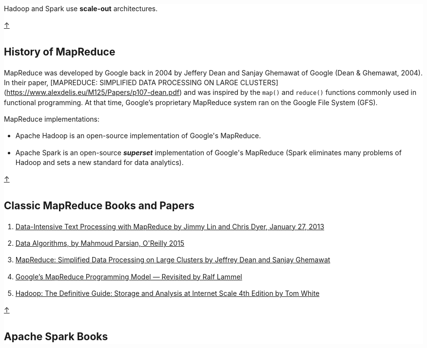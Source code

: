 Hadoop and Spark use **scale-out** architectures.


<a class="top-link hide" href="#top">↑</a>
<a name="top"></a>


## History of MapReduce
MapReduce was developed by Google back in 2004 by 
Jeffery Dean and Sanjay Ghemawat of Google (Dean & 
Ghemawat, 2004). In their paper, [MAPREDUCE: 
SIMPLIFIED DATA PROCESSING ON LARGE CLUSTERS]
(https://www.alexdelis.eu/M125/Papers/p107-dean.pdf) 
and was inspired by the `map()` and `reduce()` 
functions commonly used in functional programming. 
At that time, Google’s proprietary MapReduce system 
ran on the Google File System (GFS). 

MapReduce implementations:

* Apache Hadoop is an open-source implementation 
  of Google's MapReduce.

* Apache Spark is an open-source ***superset*** 
  implementation of Google's MapReduce (Spark 
  eliminates many problems of Hadoop and sets a 
  new standard for data analytics).


<a class="top-link hide" href="#top">↑</a>
<a name="top"></a>


## Classic MapReduce Books and Papers

1. [Data-Intensive Text Processing with MapReduce by Jimmy Lin and Chris Dyer, January 27, 2013](https://lintool.github.io/MapReduceAlgorithms/ed1n/MapReduce-algorithms.pdf)

2. [Data Algorithms, by Mahmoud Parsian, O'Reilly 2015](https://www.oreilly.com/library/view/data-algorithms/9781491906170/)

3. [MapReduce: Simplified Data Processing on Large Clusters by Jeffrey Dean and Sanjay Ghemawat](https://static.googleusercontent.com/media/research.google.com/en//archive/mapreduce-osdi04.pdf)

4. [Google’s MapReduce Programming Model — Revisited by Ralf Lammel](https://userpages.uni-koblenz.de/~laemmel/MapReduce/paper.pdf)

5. [Hadoop: The Definitive Guide: Storage and Analysis at Internet Scale 4th Edition by Tom White](https://www.amazon.com/Hadoop-Definitive-Storage-Analysis-Internet/dp/1491901632/ref=asc_df_1491901632/)



<a class="top-link hide" href="#top">↑</a>
<a name="top"></a>


## Apache Spark Books 
